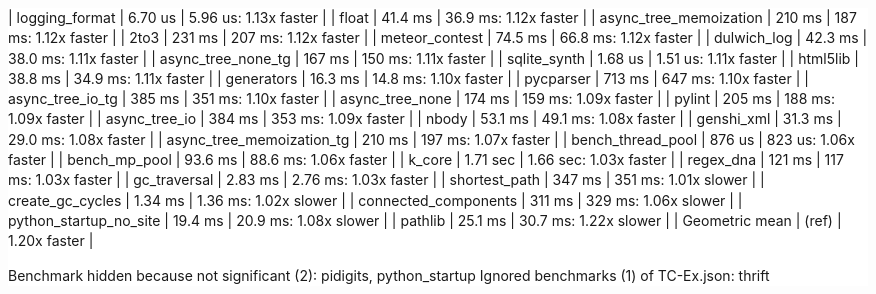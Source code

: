 | logging_format             | 6.70 us  | 5.96 us: 1.13x faster  |
| float                      | 41.4 ms  | 36.9 ms: 1.12x faster  |
| async_tree_memoization     | 210 ms   | 187 ms: 1.12x faster   |
| 2to3                       | 231 ms   | 207 ms: 1.12x faster   |
| meteor_contest             | 74.5 ms  | 66.8 ms: 1.12x faster  |
| dulwich_log                | 42.3 ms  | 38.0 ms: 1.11x faster  |
| async_tree_none_tg         | 167 ms   | 150 ms: 1.11x faster   |
| sqlite_synth               | 1.68 us  | 1.51 us: 1.11x faster  |
| html5lib                   | 38.8 ms  | 34.9 ms: 1.11x faster  |
| generators                 | 16.3 ms  | 14.8 ms: 1.10x faster  |
| pycparser                  | 713 ms   | 647 ms: 1.10x faster   |
| async_tree_io_tg           | 385 ms   | 351 ms: 1.10x faster   |
| async_tree_none            | 174 ms   | 159 ms: 1.09x faster   |
| pylint                     | 205 ms   | 188 ms: 1.09x faster   |
| async_tree_io              | 384 ms   | 353 ms: 1.09x faster   |
| nbody                      | 53.1 ms  | 49.1 ms: 1.08x faster  |
| genshi_xml                 | 31.3 ms  | 29.0 ms: 1.08x faster  |
| async_tree_memoization_tg  | 210 ms   | 197 ms: 1.07x faster   |
| bench_thread_pool          | 876 us   | 823 us: 1.06x faster   |
| bench_mp_pool              | 93.6 ms  | 88.6 ms: 1.06x faster  |
| k_core                     | 1.71 sec | 1.66 sec: 1.03x faster |
| regex_dna                  | 121 ms   | 117 ms: 1.03x faster   |
| gc_traversal               | 2.83 ms  | 2.76 ms: 1.03x faster  |
| shortest_path              | 347 ms   | 351 ms: 1.01x slower   |
| create_gc_cycles           | 1.34 ms  | 1.36 ms: 1.02x slower  |
| connected_components       | 311 ms   | 329 ms: 1.06x slower   |
| python_startup_no_site     | 19.4 ms  | 20.9 ms: 1.08x slower  |
| pathlib                    | 25.1 ms  | 30.7 ms: 1.22x slower  |
| Geometric mean             | (ref)    | 1.20x faster           |

Benchmark hidden because not significant (2): pidigits, python_startup
Ignored benchmarks (1) of TC-Ex.json: thrift
